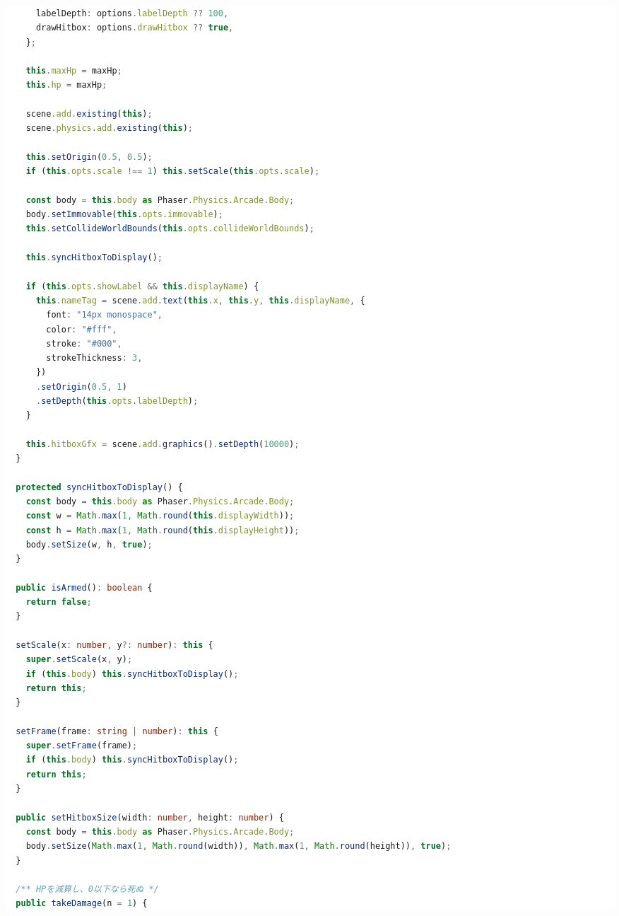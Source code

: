 ```typescript
      labelDepth: options.labelDepth ?? 100,
      drawHitbox: options.drawHitbox ?? true,
    };

    this.maxHp = maxHp;
    this.hp = maxHp;

    scene.add.existing(this);
    scene.physics.add.existing(this);

    this.setOrigin(0.5, 0.5);
    if (this.opts.scale !== 1) this.setScale(this.opts.scale);

    const body = this.body as Phaser.Physics.Arcade.Body;
    body.setImmovable(this.opts.immovable);
    this.setCollideWorldBounds(this.opts.collideWorldBounds);

    this.syncHitboxToDisplay();

    if (this.opts.showLabel && this.displayName) {
      this.nameTag = scene.add.text(this.x, this.y, this.displayName, {
        font: "14px monospace",
        color: "#fff",
        stroke: "#000",
        strokeThickness: 3,
      })
      .setOrigin(0.5, 1)
      .setDepth(this.opts.labelDepth);
    }

    this.hitboxGfx = scene.add.graphics().setDepth(10000);
  }

  protected syncHitboxToDisplay() {
    const body = this.body as Phaser.Physics.Arcade.Body;
    const w = Math.max(1, Math.round(this.displayWidth));
    const h = Math.max(1, Math.round(this.displayHeight));
    body.setSize(w, h, true);
  }

  public isArmed(): boolean {
    return false;
  }

  setScale(x: number, y?: number): this {
    super.setScale(x, y);
    if (this.body) this.syncHitboxToDisplay();
    return this;
  }

  setFrame(frame: string | number): this {
    super.setFrame(frame);
    if (this.body) this.syncHitboxToDisplay();
    return this;
  }

  public setHitboxSize(width: number, height: number) {
    const body = this.body as Phaser.Physics.Arcade.Body;
    body.setSize(Math.max(1, Math.round(width)), Math.max(1, Math.round(height)), true);
  }

  /** HPを減算し、0以下なら死ぬ */
  public takeDamage(n = 1) {
```